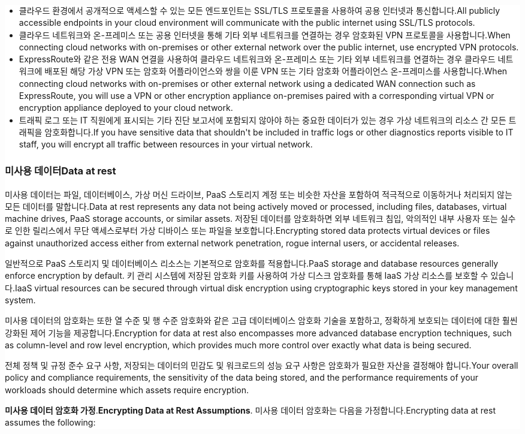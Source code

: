 - <span data-ttu-id="58581-171">클라우드 환경에서 공개적으로 액세스할 수 있는 모든 엔드포인트는 SSL/TLS 프로토콜을 사용하여 공용 인터넷과 통신합니다.</span><span class="sxs-lookup"><span data-stu-id="58581-171">All publicly accessible endpoints in your cloud environment will communicate with the public internet using SSL/TLS protocols.</span></span>
- <span data-ttu-id="58581-172">클라우드 네트워크와 온-프레미스 또는 공용 인터넷을 통해 기타 외부 네트워크를 연결하는 경우 암호화된 VPN 프로토콜을 사용합니다.</span><span class="sxs-lookup"><span data-stu-id="58581-172">When connecting cloud networks with on-premises or other external network over the public internet, use encrypted VPN protocols.</span></span>
- <span data-ttu-id="58581-173">ExpressRoute와 같은 전용 WAN 연결을 사용하여 클라우드 네트워크와 온-프레미스 또는 기타 외부 네트워크를 연결하는 경우 클라우드 네트워크에 배포된 해당 가상 VPN 또는 암호화 어플라이언스와 쌍을 이룬 VPN 또는 기타 암호화 어플라이언스 온-프레미스를 사용합니다.</span><span class="sxs-lookup"><span data-stu-id="58581-173">When connecting cloud networks with on-premises or other external network using a dedicated WAN connection such as ExpressRoute, you will use a VPN or other encryption appliance on-premises paired with a corresponding virtual VPN or encryption appliance deployed to your cloud network.</span></span>
- <span data-ttu-id="58581-174">트래픽 로그 또는 IT 직원에게 표시되는 기타 진단 보고서에 포함되지 않아야 하는 중요한 데이터가 있는 경우 가상 네트워크의 리소스 간 모든 트래픽을 암호화합니다.</span><span class="sxs-lookup"><span data-stu-id="58581-174">If you have sensitive data that shouldn't be included in traffic logs or other diagnostics reports visible to IT staff, you will encrypt all traffic between resources in your virtual network.</span></span>

### <a name="data-at-rest"></a><span data-ttu-id="58581-175">미사용 데이터</span><span class="sxs-lookup"><span data-stu-id="58581-175">Data at rest</span></span>

<span data-ttu-id="58581-176">미사용 데이터는 파일, 데이터베이스, 가상 머신 드라이브, PaaS 스토리지 계정 또는 비슷한 자산을 포함하여 적극적으로 이동하거나 처리되지 않는 모든 데이터를 말합니다.</span><span class="sxs-lookup"><span data-stu-id="58581-176">Data at rest represents any data not being actively moved or processed, including files, databases, virtual machine drives, PaaS storage accounts, or similar assets.</span></span> <span data-ttu-id="58581-177">저장된 데이터를 암호화하면 외부 네트워크 침입, 악의적인 내부 사용자 또는 실수로 인한 릴리스에서 무단 액세스로부터 가상 디바이스 또는 파일을 보호합니다.</span><span class="sxs-lookup"><span data-stu-id="58581-177">Encrypting stored data protects virtual devices or files against unauthorized access either from external network penetration, rogue internal users, or accidental releases.</span></span>

<span data-ttu-id="58581-178">일반적으로 PaaS 스토리지 및 데이터베이스 리소스는 기본적으로 암호화를 적용합니다.</span><span class="sxs-lookup"><span data-stu-id="58581-178">PaaS storage and database resources generally enforce encryption by default.</span></span> <span data-ttu-id="58581-179">키 관리 시스템에 저장된 암호화 키를 사용하여 가상 디스크 암호화를 통해 IaaS 가상 리소스를 보호할 수 있습니다.</span><span class="sxs-lookup"><span data-stu-id="58581-179">IaaS virtual resources can be secured through virtual disk encryption using cryptographic keys stored in your key management system.</span></span>

<span data-ttu-id="58581-180">미사용 데이터의 암호화는 또한 열 수준 및 행 수준 암호화와 같은 고급 데이터베이스 암호화 기술을 포함하고, 정확하게 보호되는 데이터에 대한 훨씬 강화된 제어 기능을 제공합니다.</span><span class="sxs-lookup"><span data-stu-id="58581-180">Encryption for data at rest also encompasses more advanced database encryption techniques, such as column-level and row level encryption, which provides much more control over exactly what data is being secured.</span></span>

<span data-ttu-id="58581-181">전체 정책 및 규정 준수 요구 사항, 저장되는 데이터의 민감도 및 워크로드의 성능 요구 사항은 암호화가 필요한 자산을 결정해야 합니다.</span><span class="sxs-lookup"><span data-stu-id="58581-181">Your overall policy and compliance requirements, the sensitivity of the data being stored, and the performance requirements of your workloads should determine which assets require encryption.</span></span>

<span data-ttu-id="58581-182">**미사용 데이터 암호화 가정**.</span><span class="sxs-lookup"><span data-stu-id="58581-182">**Encrypting Data at Rest Assumptions**.</span></span> <span data-ttu-id="58581-183">미사용 데이터 암호화는 다음을 가정합니다.</span><span class="sxs-lookup"><span data-stu-id="58581-183">Encrypting data at rest assumes the following:</span></span>
